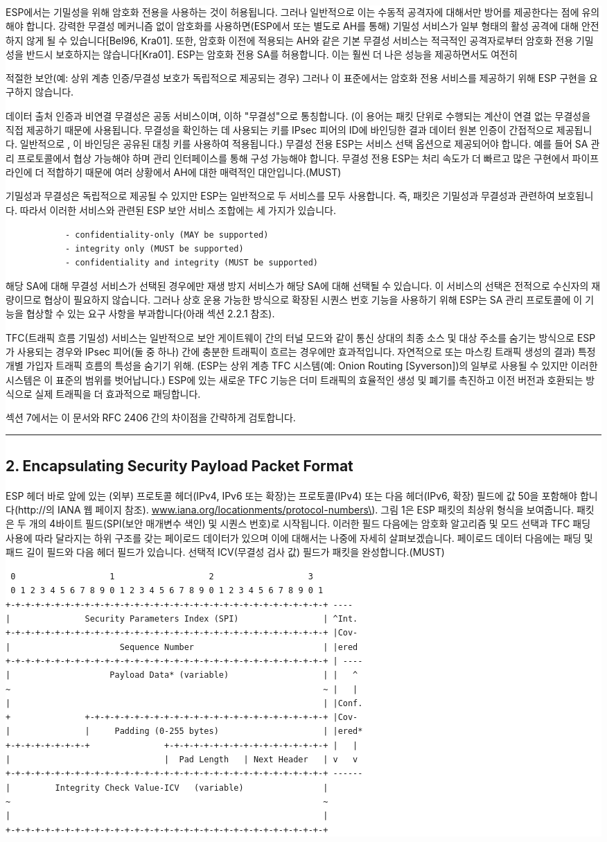 ESP에서는 기밀성을 위해 암호화 전용을 사용하는 것이 허용됩니다. 그러나 일반적으로 이는 수동적 공격자에 대해서만 방어를 제공한다는 점에 유의해야 합니다. 강력한 무결성 메커니즘 없이 암호화를 사용하면\(ESP에서 또는 별도로 AH를 통해\) 기밀성 서비스가 일부 형태의 활성 공격에 대해 안전하지 않게 될 수 있습니다\[Bel96, Kra01\]. 또한, 암호화 이전에 적용되는 AH와 같은 기본 무결성 서비스는 적극적인 공격자로부터 암호화 전용 기밀성을 반드시 보호하지는 않습니다\[Kra01\]. ESP는 암호화 전용 SA를 허용합니다. 이는 훨씬 더 나은 성능을 제공하면서도 여전히

적절한 보안\(예: 상위 계층 인증/무결성 보호가 독립적으로 제공되는 경우\) 그러나 이 표준에서는 암호화 전용 서비스를 제공하기 위해 ESP 구현을 요구하지 않습니다.

데이터 출처 인증과 비연결 무결성은 공동 서비스이며, 이하 "무결성"으로 통칭합니다. \(이 용어는 패킷 단위로 수행되는 계산이 연결 없는 무결성을 직접 제공하기 때문에 사용됩니다. 무결성을 확인하는 데 사용되는 키를 IPsec 피어의 ID에 바인딩한 결과 데이터 원본 인증이 간접적으로 제공됩니다. 일반적으로 , 이 바인딩은 공유된 대칭 키를 사용하여 적용됩니다.\) 무결성 전용 ESP는 서비스 선택 옵션으로 제공되어야 합니다. 예를 들어 SA 관리 프로토콜에서 협상 가능해야 하며 관리 인터페이스를 통해 구성 가능해야 합니다. 무결성 전용 ESP는 처리 속도가 더 빠르고 많은 구현에서 파이프라인에 더 적합하기 때문에 여러 상황에서 AH에 대한 매력적인 대안입니다.\(MUST\)

기밀성과 무결성은 독립적으로 제공될 수 있지만 ESP는 일반적으로 두 서비스를 모두 사용합니다. 즉, 패킷은 기밀성과 무결성과 관련하여 보호됩니다. 따라서 이러한 서비스와 관련된 ESP 보안 서비스 조합에는 세 가지가 있습니다.

```text
            - confidentiality-only (MAY be supported)
            - integrity only (MUST be supported)
            - confidentiality and integrity (MUST be supported)
```

해당 SA에 대해 무결성 서비스가 선택된 경우에만 재생 방지 서비스가 해당 SA에 대해 선택될 수 있습니다. 이 서비스의 선택은 전적으로 수신자의 재량이므로 협상이 필요하지 않습니다. 그러나 상호 운용 가능한 방식으로 확장된 시퀀스 번호 기능을 사용하기 위해 ESP는 SA 관리 프로토콜에 이 기능을 협상할 수 있는 요구 사항을 부과합니다\(아래 섹션 2.2.1 참조\).

TFC\(트래픽 흐름 기밀성\) 서비스는 일반적으로 보안 게이트웨이 간의 터널 모드와 같이 통신 상대의 최종 소스 및 대상 주소를 숨기는 방식으로 ESP가 사용되는 경우와 IPsec 피어\(둘 중 하나\) 간에 충분한 트래픽이 흐르는 경우에만 효과적입니다. 자연적으로 또는 마스킹 트래픽 생성의 결과\) 특정 개별 가입자 트래픽 흐름의 특성을 숨기기 위해. \(ESP는 상위 계층 TFC 시스템\(예: Onion Routing \[Syverson\]\)의 일부로 사용될 수 있지만 이러한 시스템은 이 표준의 범위를 벗어납니다.\) ESP에 있는 새로운 TFC 기능은 더미 트래픽의 효율적인 생성 및 폐기를 촉진하고 이전 버전과 호환되는 방식으로 실제 트래픽을 더 효과적으로 패딩합니다.

섹션 7에서는 이 문서와 RFC 2406 간의 차이점을 간략하게 검토합니다.

---
## **2.  Encapsulating Security Payload Packet Format**

ESP 헤더 바로 앞에 있는 \(외부\) 프로토콜 헤더\(IPv4, IPv6 또는 확장\)는 프로토콜\(IPv4\) 또는 다음 헤더\(IPv6, 확장\) 필드에 값 50을 포함해야 합니다\(http://의 IANA 웹 페이지 참조\). www.iana.org/locationments/protocol-numbers\). 그림 1은 ESP 패킷의 최상위 형식을 보여줍니다. 패킷은 두 개의 4바이트 필드\(SPI\(보안 매개변수 색인\) 및 시퀀스 번호\)로 시작됩니다. 이러한 필드 다음에는 암호화 알고리즘 및 모드 선택과 TFC 패딩 사용에 따라 달라지는 하위 구조를 갖는 페이로드 데이터가 있으며 이에 대해서는 나중에 자세히 살펴보겠습니다. 페이로드 데이터 다음에는 패딩 및 패드 길이 필드와 다음 헤더 필드가 있습니다. 선택적 ICV\(무결성 검사 값\) 필드가 패킷을 완성합니다.\(MUST\)

```text
 0                   1                   2                   3
 0 1 2 3 4 5 6 7 8 9 0 1 2 3 4 5 6 7 8 9 0 1 2 3 4 5 6 7 8 9 0 1
+-+-+-+-+-+-+-+-+-+-+-+-+-+-+-+-+-+-+-+-+-+-+-+-+-+-+-+-+-+-+-+-+ ----
|               Security Parameters Index (SPI)                 | ^Int.
+-+-+-+-+-+-+-+-+-+-+-+-+-+-+-+-+-+-+-+-+-+-+-+-+-+-+-+-+-+-+-+-+ |Cov-
|                      Sequence Number                          | |ered
+-+-+-+-+-+-+-+-+-+-+-+-+-+-+-+-+-+-+-+-+-+-+-+-+-+-+-+-+-+-+-+-+ | ----
|                    Payload Data* (variable)                   | |   ^
~                                                               ~ |   |
|                                                               | |Conf.
+               +-+-+-+-+-+-+-+-+-+-+-+-+-+-+-+-+-+-+-+-+-+-+-+-+ |Cov-
|               |     Padding (0-255 bytes)                     | |ered*
+-+-+-+-+-+-+-+-+               +-+-+-+-+-+-+-+-+-+-+-+-+-+-+-+-+ |   |
|                               |  Pad Length   | Next Header   | v   v
+-+-+-+-+-+-+-+-+-+-+-+-+-+-+-+-+-+-+-+-+-+-+-+-+-+-+-+-+-+-+-+-+ ------
|         Integrity Check Value-ICV   (variable)                |
~                                                               ~
|                                                               |
+-+-+-+-+-+-+-+-+-+-+-+-+-+-+-+-+-+-+-+-+-+-+-+-+-+-+-+-+-+-+-+-+
```
